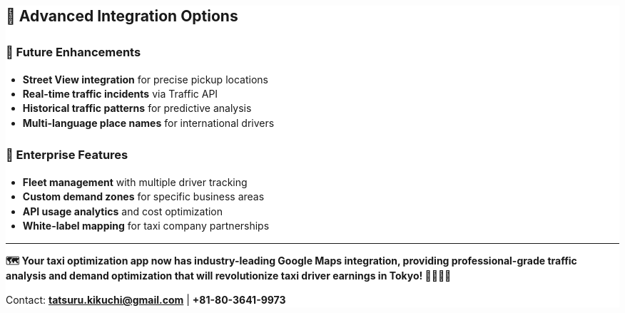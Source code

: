 
## 🌟 **Advanced Integration Options**

### **🎯 Future Enhancements**
- **Street View integration** for precise pickup locations
- **Real-time traffic incidents** via Traffic API
- **Historical traffic patterns** for predictive analysis
- **Multi-language place names** for international drivers

### **🤝 Enterprise Features**
- **Fleet management** with multiple driver tracking
- **Custom demand zones** for specific business areas
- **API usage analytics** and cost optimization
- **White-label mapping** for taxi company partnerships

---

**🗺️ Your taxi optimization app now has industry-leading Google Maps integration, providing professional-grade traffic analysis and demand optimization that will revolutionize taxi driver earnings in Tokyo! 🚕📱🇯🇵**

Contact: **tatsuru.kikuchi@gmail.com** | **+81-80-3641-9973**